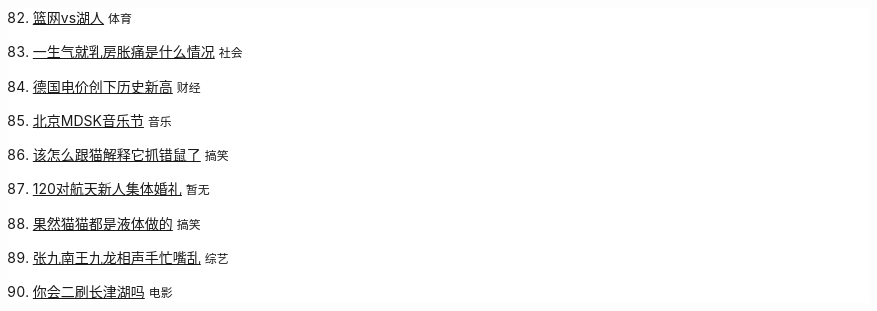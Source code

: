 82. [篮网vs湖人](https://m.weibo.cn/search?containerid=100103type%3D1%26t%3D10%26q%3D%23%E7%AF%AE%E7%BD%91vs%E6%B9%96%E4%BA%BA%23&isnewpage=1&extparam=seat%3D1%26filter_type%3Drealtimehot%26dgr%3D0%26cate%3D0%26pos%3D37%26realpos%3D38%26flag%3D0%26c_type%3D31%26display_time%3D1633312948%26pre_seqid%3D1633312948085029687283&luicode=10000011&lfid=106003type%3D25%26t%3D3%26disable_hot%3D1%26filter_type%3Drealtimehot) `体育` 

83. [一生气就乳房胀痛是什么情况](https://m.weibo.cn/search?containerid=100103type%3D1%26t%3D10%26q%3D%23%E4%B8%80%E7%94%9F%E6%B0%94%E5%B0%B1%E4%B9%B3%E6%88%BF%E8%83%80%E7%97%9B%E6%98%AF%E4%BB%80%E4%B9%88%E6%83%85%E5%86%B5%23&isnewpage=1&extparam=seat%3D1%26filter_type%3Drealtimehot%26dgr%3D0%26cate%3D0%26pos%3D38%26realpos%3D39%26flag%3D0%26c_type%3D31%26display_time%3D1633312948%26pre_seqid%3D1633312948085029687283&luicode=10000011&lfid=106003type%3D25%26t%3D3%26disable_hot%3D1%26filter_type%3Drealtimehot) `社会` 

84. [德国电价创下历史新高](https://m.weibo.cn/search?containerid=100103type%3D1%26t%3D10%26q%3D%23%E5%BE%B7%E5%9B%BD%E7%94%B5%E4%BB%B7%E5%88%9B%E4%B8%8B%E5%8E%86%E5%8F%B2%E6%96%B0%E9%AB%98%23&isnewpage=1&extparam=seat%3D1%26filter_type%3Drealtimehot%26dgr%3D0%26cate%3D0%26pos%3D39%26realpos%3D40%26flag%3D1%26c_type%3D31%26display_time%3D1633312948%26pre_seqid%3D1633312948085029687283&luicode=10000011&lfid=106003type%3D25%26t%3D3%26disable_hot%3D1%26filter_type%3Drealtimehot) `财经` 

85. [北京MDSK音乐节](https://m.weibo.cn/search?containerid=100103type%3D1%26t%3D10%26q%3D%23%E5%8C%97%E4%BA%ACMDSK%E9%9F%B3%E4%B9%90%E8%8A%82%23&isnewpage=1&extparam=seat%3D1%26filter_type%3Drealtimehot%26dgr%3D0%26cate%3D0%26pos%3D41%26realpos%3D42%26flag%3D2049%26c_type%3D31%26display_time%3D1633312948%26pre_seqid%3D1633312948085029687283&luicode=10000011&lfid=106003type%3D25%26t%3D3%26disable_hot%3D1%26filter_type%3Drealtimehot) `音乐` 

86. [该怎么跟猫解释它抓错鼠了](https://m.weibo.cn/search?containerid=100103type%3D1%26t%3D10%26q%3D%23%E8%AF%A5%E6%80%8E%E4%B9%88%E8%B7%9F%E7%8C%AB%E8%A7%A3%E9%87%8A%E5%AE%83%E6%8A%93%E9%94%99%E9%BC%A0%E4%BA%86%23&isnewpage=1&extparam=seat%3D1%26filter_type%3Drealtimehot%26dgr%3D0%26cate%3D0%26pos%3D42%26realpos%3D43%26flag%3D0%26c_type%3D31%26display_time%3D1633312948%26pre_seqid%3D1633312948085029687283&luicode=10000011&lfid=106003type%3D25%26t%3D3%26disable_hot%3D1%26filter_type%3Drealtimehot) `搞笑` 

87. [120对航天新人集体婚礼](https://m.weibo.cn/search?containerid=100103type%3D1%26t%3D10%26q%3D120%E5%AF%B9%E8%88%AA%E5%A4%A9%E6%96%B0%E4%BA%BA%E9%9B%86%E4%BD%93%E5%A9%9A%E7%A4%BC&isnewpage=1&extparam=seat%3D1%26filter_type%3Drealtimehot%26dgr%3D0%26cate%3D0%26pos%3D43%26realpos%3D44%26flag%3D1%26c_type%3D31%26display_time%3D1633312948%26pre_seqid%3D1633312948085029687283&luicode=10000011&lfid=106003type%3D25%26t%3D3%26disable_hot%3D1%26filter_type%3Drealtimehot) `暂无` 

88. [果然猫猫都是液体做的](https://m.weibo.cn/search?containerid=100103type%3D1%26t%3D10%26q%3D%23%E6%9E%9C%E7%84%B6%E7%8C%AB%E7%8C%AB%E9%83%BD%E6%98%AF%E6%B6%B2%E4%BD%93%E5%81%9A%E7%9A%84%23&isnewpage=1&extparam=seat%3D1%26filter_type%3Drealtimehot%26dgr%3D0%26cate%3D0%26pos%3D44%26realpos%3D45%26flag%3D0%26c_type%3D31%26display_time%3D1633312948%26pre_seqid%3D1633312948085029687283&luicode=10000011&lfid=106003type%3D25%26t%3D3%26disable_hot%3D1%26filter_type%3Drealtimehot) `搞笑` 

89. [张九南王九龙相声手忙嘴乱](https://m.weibo.cn/search?containerid=100103type%3D1%26t%3D10%26q%3D%23%E5%BC%A0%E4%B9%9D%E5%8D%97%E7%8E%8B%E4%B9%9D%E9%BE%99%E7%9B%B8%E5%A3%B0%E6%89%8B%E5%BF%99%E5%98%B4%E4%B9%B1%23&isnewpage=1&extparam=seat%3D1%26filter_type%3Drealtimehot%26dgr%3D0%26cate%3D0%26pos%3D45%26realpos%3D46%26flag%3D1025%26c_type%3D31%26display_time%3D1633312948%26pre_seqid%3D1633312948085029687283&luicode=10000011&lfid=106003type%3D25%26t%3D3%26disable_hot%3D1%26filter_type%3Drealtimehot) `综艺` 

90. [你会二刷长津湖吗](https://m.weibo.cn/search?containerid=100103type%3D1%26t%3D10%26q%3D%23%E4%BD%A0%E4%BC%9A%E4%BA%8C%E5%88%B7%E9%95%BF%E6%B4%A5%E6%B9%96%E5%90%97%23&isnewpage=1&extparam=seat%3D1%26filter_type%3Drealtimehot%26dgr%3D0%26cate%3D0%26pos%3D46%26realpos%3D47%26flag%3D512%26c_type%3D31%26display_time%3D1633312948%26pre_seqid%3D1633312948085029687283&luicode=10000011&lfid=106003type%3D25%26t%3D3%26disable_hot%3D1%26filter_type%3Drealtimehot) `电影` 
